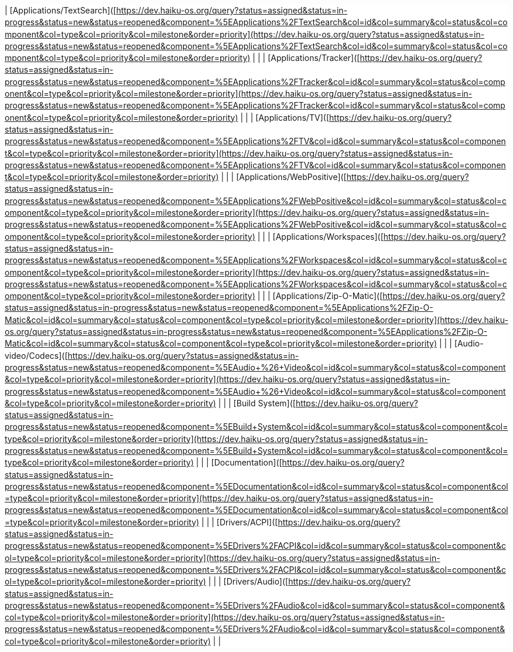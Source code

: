 | [Applications/TextSearch]([https://dev.haiku-os.org/query?status=assigned&status=in-progress&status=new&status=reopened&component=%5EApplications%2FTextSearch&col=id&col=summary&col=status&col=component&col=type&col=priority&col=milestone&order=priority](https://dev.haiku-os.org/query?status=assigned&status=in-progress&status=new&status=reopened&component=%5EApplications%2FTextSearch&col=id&col=summary&col=status&col=component&col=type&col=priority&col=milestone&order=priority)                         |               |
| [Applications/Tracker]([https://dev.haiku-os.org/query?status=assigned&status=in-progress&status=new&status=reopened&component=%5EApplications%2FTracker&col=id&col=summary&col=status&col=component&col=type&col=priority&col=milestone&order=priority](https://dev.haiku-os.org/query?status=assigned&status=in-progress&status=new&status=reopened&component=%5EApplications%2FTracker&col=id&col=summary&col=status&col=component&col=type&col=priority&col=milestone&order=priority)                                  |               |
| [Applications/TV]([https://dev.haiku-os.org/query?status=assigned&status=in-progress&status=new&status=reopened&component=%5EApplications%2FTV&col=id&col=summary&col=status&col=component&col=type&col=priority&col=milestone&order=priority](https://dev.haiku-os.org/query?status=assigned&status=in-progress&status=new&status=reopened&component=%5EApplications%2FTV&col=id&col=summary&col=status&col=component&col=type&col=priority&col=milestone&order=priority)                                                 |               |
| [Applications/WebPositive]([https://dev.haiku-os.org/query?status=assigned&status=in-progress&status=new&status=reopened&component=%5EApplications%2FWebPositive&col=id&col=summary&col=status&col=component&col=type&col=priority&col=milestone&order=priority](https://dev.haiku-os.org/query?status=assigned&status=in-progress&status=new&status=reopened&component=%5EApplications%2FWebPositive&col=id&col=summary&col=status&col=component&col=type&col=priority&col=milestone&order=priority)                      |               |
| [Applications/Workspaces]([https://dev.haiku-os.org/query?status=assigned&status=in-progress&status=new&status=reopened&component=%5EApplications%2FWorkspaces&col=id&col=summary&col=status&col=component&col=type&col=priority&col=milestone&order=priority](https://dev.haiku-os.org/query?status=assigned&status=in-progress&status=new&status=reopened&component=%5EApplications%2FWorkspaces&col=id&col=summary&col=status&col=component&col=type&col=priority&col=milestone&order=priority)                         |               |
| [Applications/Zip-O-Matic]([https://dev.haiku-os.org/query?status=assigned&status=in-progress&status=new&status=reopened&component=%5EApplications%2FZip-O-Matic&col=id&col=summary&col=status&col=component&col=type&col=priority&col=milestone&order=priority](https://dev.haiku-os.org/query?status=assigned&status=in-progress&status=new&status=reopened&component=%5EApplications%2FZip-O-Matic&col=id&col=summary&col=status&col=component&col=type&col=priority&col=milestone&order=priority)                      |               |
| [Audio-video/Codecs]([https://dev.haiku-os.org/query?status=assigned&status=in-progress&status=new&status=reopened&component=%5EAudio+%26+Video&col=id&col=summary&col=status&col=component&col=type&col=priority&col=milestone&order=priority](https://dev.haiku-os.org/query?status=assigned&status=in-progress&status=new&status=reopened&component=%5EAudio+%26+Video&col=id&col=summary&col=status&col=component&col=type&col=priority&col=milestone&order=priority)                                                  |               |
| [Build System]([https://dev.haiku-os.org/query?status=assigned&status=in-progress&status=new&status=reopened&component=%5EBuild+System&col=id&col=summary&col=status&col=component&col=type&col=priority&col=milestone&order=priority](https://dev.haiku-os.org/query?status=assigned&status=in-progress&status=new&status=reopened&component=%5EBuild+System&col=id&col=summary&col=status&col=component&col=type&col=priority&col=milestone&order=priority)                                                              |               |
| [Documentation]([https://dev.haiku-os.org/query?status=assigned&status=in-progress&status=new&status=reopened&component=%5EDocumentation&col=id&col=summary&col=status&col=component&col=type&col=priority&col=milestone&order=priority](https://dev.haiku-os.org/query?status=assigned&status=in-progress&status=new&status=reopened&component=%5EDocumentation&col=id&col=summary&col=status&col=component&col=type&col=priority&col=milestone&order=priority)                                                           |               |
| [Drivers/ACPI]([https://dev.haiku-os.org/query?status=assigned&status=in-progress&status=new&status=reopened&component=%5EDrivers%2FACPI&col=id&col=summary&col=status&col=component&col=type&col=priority&col=milestone&order=priority](https://dev.haiku-os.org/query?status=assigned&status=in-progress&status=new&status=reopened&component=%5EDrivers%2FACPI&col=id&col=summary&col=status&col=component&col=type&col=priority&col=milestone&order=priority)                                                          |               |
| [Drivers/Audio]([https://dev.haiku-os.org/query?status=assigned&status=in-progress&status=new&status=reopened&component=%5EDrivers%2FAudio&col=id&col=summary&col=status&col=component&col=type&col=priority&col=milestone&order=priority](https://dev.haiku-os.org/query?status=assigned&status=in-progress&status=new&status=reopened&component=%5EDrivers%2FAudio&col=id&col=summary&col=status&col=component&col=type&col=priority&col=milestone&order=priority)                                                       |               |